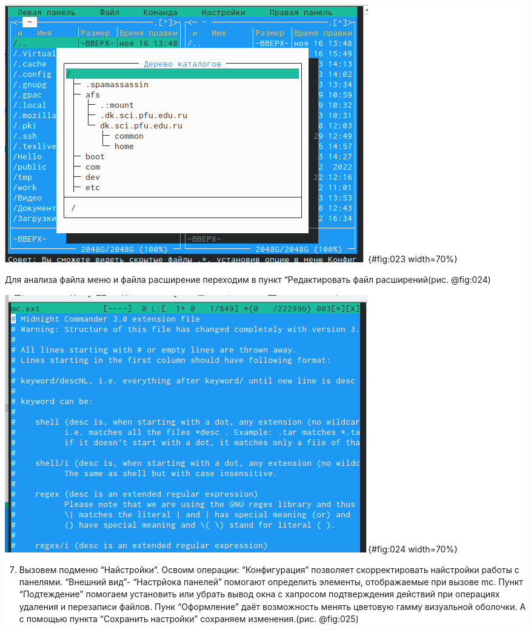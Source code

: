 ![Переход в каталог](image/23.png){#fig:023 width=70%}

Для анализа файла меню и файла расширение переходим в пункт “Редактировать файл расширений(рис. @fig:024)

![Анализ файла](image/24.png){#fig:024 width=70%}

7. Вызовем подменю “Найстройки”. Освоим операции: “Конфигурация” позволяет скорректировать найстройки работы с панелями. “Внешний вид”-
“Настрйока панелей” помогают определить элементы, отображаемые при вызове mc. Пункт “Подтеждение” помогаем установить или убрать вывод окна с хапросом подтверждения действий при операциях удаления и перезаписи файлов. Пунк “Оформление” даёт возможность менять цветовую гамму визуальной оболочки. А с помощью пункта “Сохранить настройки”
сохраняем изменения.(рис. @fig:025)
